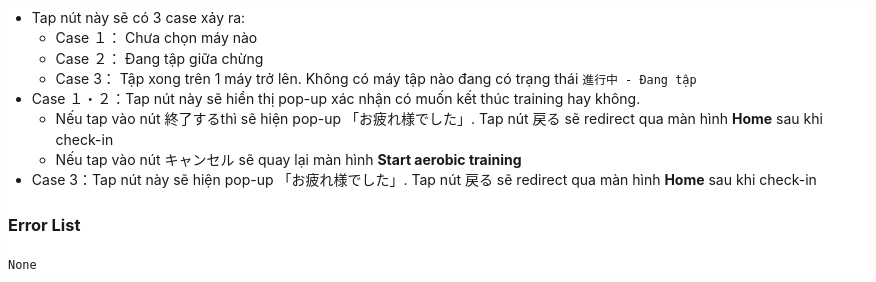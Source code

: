 - Tap nút này sẽ có 3 case xảy ra:
    - Case １： Chưa chọn máy nào
    - Case ２： Đang tập giữa chừng
    - Case 3： Tập xong trên 1 máy trở lên. Không có máy tập nào đang có trạng thái `進行中 - Đang tập`
- Case １・２：Tap nút này sẽ hiển thị pop-up xác nhận có muốn kết thúc training hay không. 
    - Nếu tap vào nút 終了するthì sẽ hiện pop-up 「お疲れ様でした」. Tap nút 戻る sẽ redirect qua màn hình **Home** sau khi check-in
    - Nếu tap vào nút キャンセル sẽ quay lại màn hình **Start aerobic training** 
- Case 3：Tap nút này sẽ hiện pop-up 「お疲れ様でした」. Tap nút 戻る sẽ redirect qua màn hình **Home** sau khi check-in

### Error List

`None`